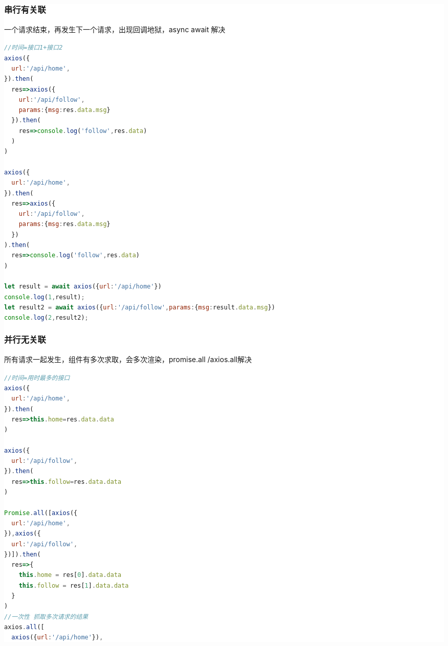 ### 串行有关联

一个请求结束，再发生下一个请求，出现回调地狱，async await 解决

```js
//时间=接口1+接口2
axios({
  url:'/api/home',
}).then(
  res=>axios({
    url:'/api/follow',
    params:{msg:res.data.msg}
  }).then(
    res=>console.log('follow',res.data)
  )
)

axios({
  url:'/api/home',
}).then(
  res=>axios({
    url:'/api/follow',
    params:{msg:res.data.msg}
  })
).then(
  res=>console.log('follow',res.data)
)

let result = await axios({url:'/api/home'})
console.log(1,result);
let result2 = await axios({url:'/api/follow',params:{msg:result.data.msg})
console.log(2,result2);
```

### 并行无关联

所有请求一起发生，组件有多次求取，会多次渲染，promise.all /axios.all解决

```js
//时间=用时最多的接口
axios({
  url:'/api/home',
}).then(
  res=>this.home=res.data.data
)

axios({
  url:'/api/follow',
}).then(
  res=>this.follow=res.data.data
)

Promise.all([axios({
  url:'/api/home',
}),axios({
  url:'/api/follow',
})]).then(
  res=>{
    this.home = res[0].data.data
    this.follow = res[1].data.data
  }
) 
//一次性 抓取多次请求的结果
axios.all([
  axios({url:'/api/home'}), 
```

[^指令名]: 不带v-
[^el]: 使用指令的DOM元素
[^binding]: 是个对象 含有调用指令时传入的 参数
[^|]: 管道符